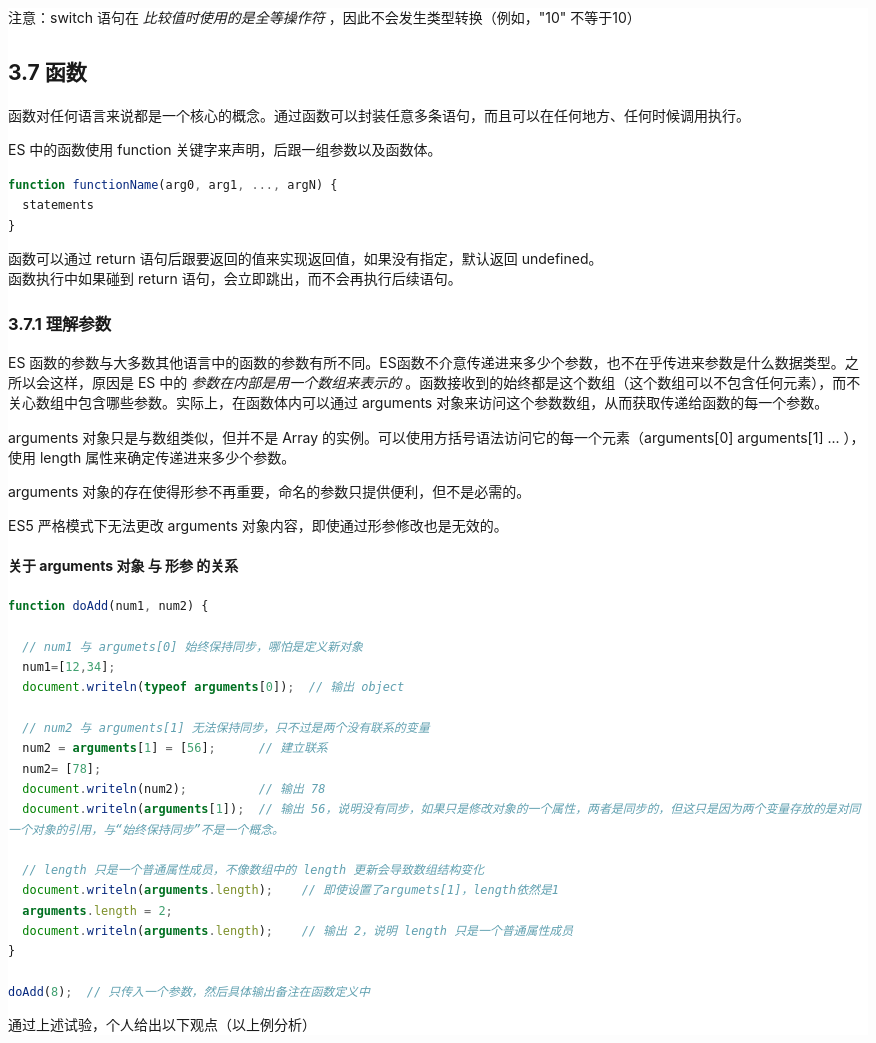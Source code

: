 注意：switch 语句在 _比较值时使用的是全等操作符_ ，因此不会发生类型转换（例如，"10" 不等于10）

## 3.7 函数

函数对任何语言来说都是一个核心的概念。通过函数可以封装任意多条语句，而且可以在任何地方、任何时候调用执行。

ES 中的函数使用 function 关键字来声明，后跟一组参数以及函数体。

```js
function functionName(arg0, arg1, ..., argN) {
  statements
}
```

函数可以通过 return 语句后跟要返回的值来实现返回值，如果没有指定，默认返回 undefined。  
函数执行中如果碰到 return 语句，会立即跳出，而不会再执行后续语句。

### 3.7.1 理解参数

ES 函数的参数与大多数其他语言中的函数的参数有所不同。ES函数不介意传递进来多少个参数，也不在乎传进来参数是什么数据类型。之所以会这样，原因是 ES 中的 _参数在内部是用一个数组来表示的_ 。函数接收到的始终都是这个数组（这个数组可以不包含任何元素），而不关心数组中包含哪些参数。实际上，在函数体内可以通过 arguments 对象来访问这个参数数组，从而获取传递给函数的每一个参数。

arguments 对象只是与数组类似，但并不是 Array 的实例。可以使用方括号语法访问它的每一个元素（arguments[0] arguments[1] ... ），使用 length 属性来确定传递进来多少个参数。

arguments 对象的存在使得形参不再重要，命名的参数只提供便利，但不是必需的。

ES5 严格模式下无法更改 arguments 对象内容，即使通过形参修改也是无效的。

#### 关于 arguments 对象 与 形参 的关系

```js
function doAdd(num1, num2) {

  // num1 与 argumets[0] 始终保持同步，哪怕是定义新对象
  num1=[12,34];
  document.writeln(typeof arguments[0]);  // 输出 object

  // num2 与 arguments[1] 无法保持同步，只不过是两个没有联系的变量
  num2 = arguments[1] = [56];      // 建立联系
  num2= [78];
  document.writeln(num2);          // 输出 78
  document.writeln(arguments[1]);  // 输出 56，说明没有同步，如果只是修改对象的一个属性，两者是同步的，但这只是因为两个变量存放的是对同一个对象的引用，与“始终保持同步”不是一个概念。

  // length 只是一个普通属性成员，不像数组中的 length 更新会导致数组结构变化
  document.writeln(arguments.length);    // 即使设置了argumets[1]，length依然是1
  arguments.length = 2;
  document.writeln(arguments.length);    // 输出 2，说明 length 只是一个普通属性成员
}

doAdd(8);  // 只传入一个参数，然后具体输出备注在函数定义中
```

通过上述试验，个人给出以下观点（以上例分析）
